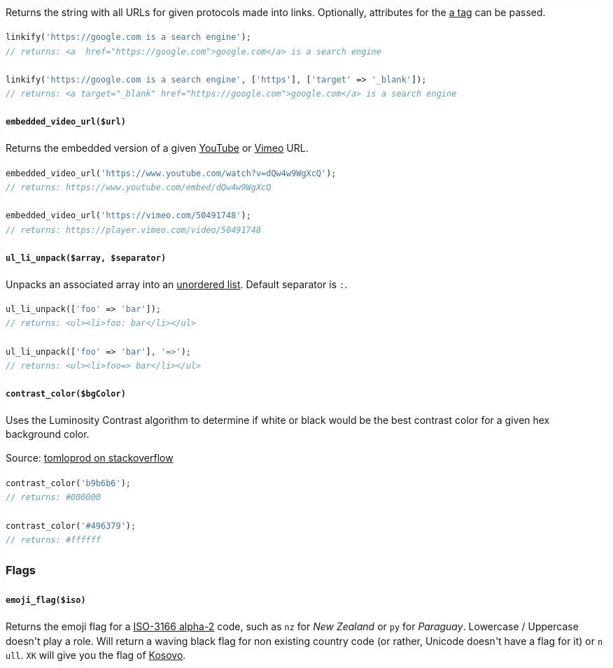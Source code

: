 Returns the string with all URLs for given protocols made into links. Optionally, attributes for the [a tag](https://www.w3.org/TR/html4/struct/links.html) can be passed.

```php
linkify('https://google.com is a search engine');
// returns: <a  href="https://google.com">google.com</a> is a search engine

linkify('https://google.com is a search engine', ['https'], ['target' => '_blank']);
// returns: <a target="_blank" href="https://google.com">google.com</a> is a search engine
```

#### `embedded_video_url($url)`

Returns the embedded version of a given [YouTube](https://youtube.com) or [Vimeo](https://vimeo.com) URL.

```php
embedded_video_url('https://www.youtube.com/watch?v=dQw4w9WgXcQ');
// returns: https://www.youtube.com/embed/dQw4w9WgXcQ

embedded_video_url('https://vimeo.com/50491748');
// returns: https://player.vimeo.com/video/50491748
```

#### `ul_li_unpack($array, $separator)`

Unpacks an associated array into an [unordered list](https://developer.mozilla.org/en-US/docs/Web/HTML/Element/ul). Default separator is `:`.

```php
ul_li_unpack(['foo' => 'bar']);
// returns: <ul><li>foo: bar</li></ul>

ul_li_unpack(['foo' => 'bar'], '=>');
// returns: <ul><li>foo=> bar</li></ul>
```

#### `contrast_color($bgColor)`

Uses the Luminosity Contrast algorithm to determine if white or black
would be the best contrast color for a given hex background color.

Source: [tomloprod on stackoverflow](https://stackoverflow.com/a/42921358/2517690)

```php
contrast_color('b9b6b6');
// returns: #000000

contrast_color('#496379');
// returns: #ffffff
```

### Flags

#### `emoji_flag($iso)`

Returns the emoji flag for a [ISO-3166 alpha-2](https://en.wikipedia.org/wiki/List_of_ISO_3166_country_codes) code, such as `nz` for _New Zealand_ or `py` for _Paraguay_. Lowercase / Uppercase doesn't play a role. Will return a waving black flag for non existing country code (or rather, Unicode doesn't have a flag for it) or `null`. `XK` will give you the flag of [Kosovo](https://en.wikipedia.org/wiki/International_recognition_of_Kosovo).
